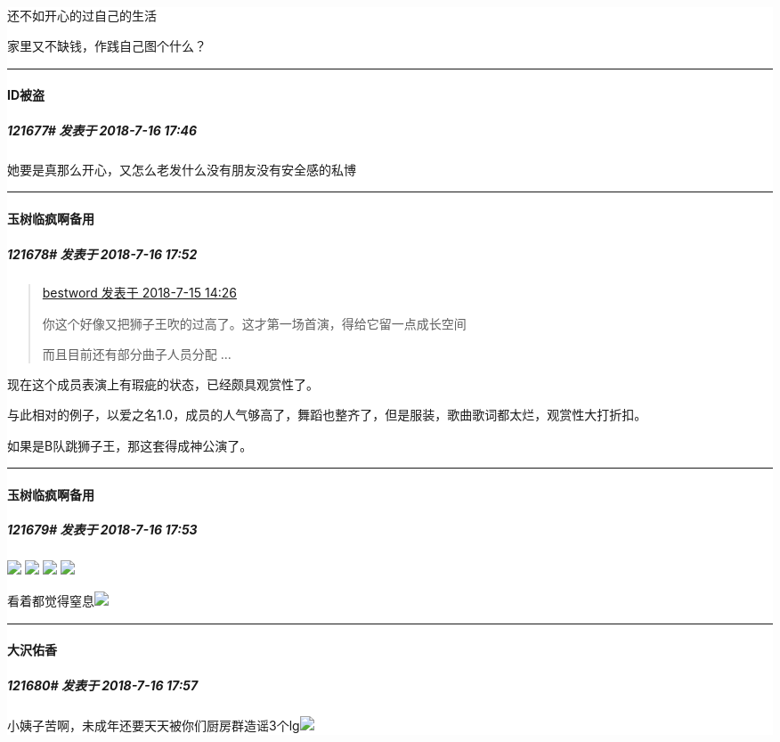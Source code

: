 还不如开心的过自己的生活

家里又不缺钱，作践自己图个什么？


-----

####  ID被盗  
##### 121677#       发表于 2018-7-16 17:46


她要是真那么开心，又怎么老发什么没有朋友没有安全感的私博


-----

####  玉树临疯啊备用  
##### 121678#       发表于 2018-7-16 17:52


<blockquote><a href="httphttps://bbs.saraba1st.com/2b/forum.php?mod=redirect&amp;goto=findpost&amp;pid=40340263&amp;ptid=1105387" target="_blank">bestword 发表于 2018-7-15 14:26</a>

你这个好像又把狮子王吹的过高了。这才第一场首演，得给它留一点成长空间


而且目前还有部分曲子人员分配 ...</blockquote>
现在这个成员表演上有瑕疵的状态，已经颇具观赏性了。

与此相对的例子，以爱之名1.0，成员的人气够高了，舞蹈也整齐了，但是服装，歌曲歌词都太烂，观赏性大打折扣。


如果是B队跳狮子王，那这套得成神公演了。


-----

####  玉树临疯啊备用  
##### 121679#       发表于 2018-7-16 17:53


<img src="https://wx3.sinaimg.cn/mw690/006jARhJgy1ft50cgnd4aj30sb1eck3k.jpg" referrerpolicy="no-referrer">
<img src="https://wx2.sinaimg.cn/mw690/006jARhJgy1ft50c4otmcj30qo1bekjl.jpg" referrerpolicy="no-referrer">
<img src="https://wx4.sinaimg.cn/mw690/006jARhJgy1ft50cdt6cdj30qo1bekjl.jpg" referrerpolicy="no-referrer">
<img src="https://wx4.sinaimg.cn/mw690/006jARhJgy1ft50chfatdj30t01fkdsh.jpg" referrerpolicy="no-referrer">

看着都觉得窒息<img src="https://static.saraba1st.com/image/smiley/face2017/066.png" referrerpolicy="no-referrer">


-----

####  大沢佑香  
##### 121680#       发表于 2018-7-16 17:57


小姨子苦啊，未成年还要天天被你们厨房群造谣3个lg<img src="https://static.saraba1st.com/image/smiley/face2017/001.png" referrerpolicy="no-referrer">
